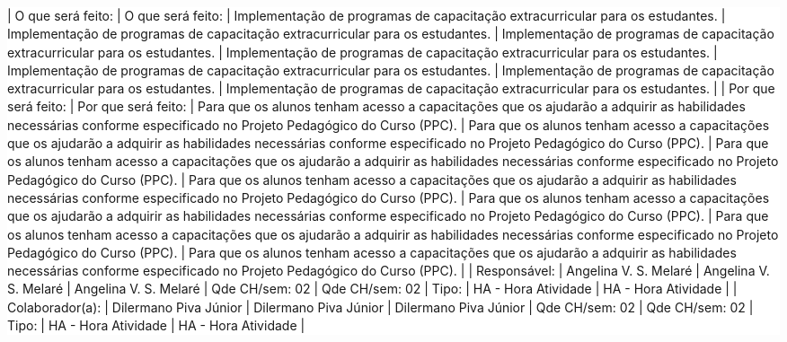 | O que será feito:     | O que será feito:     | Implementação de programas de capacitação extracurricular para os estudantes.                                                                                                  | Implementação de programas de capacitação extracurricular para os estudantes.                                                                                                  | Implementação de programas de capacitação extracurricular para os estudantes.                                                                                                  | Implementação de programas de capacitação extracurricular para os estudantes.                                                                                                  | Implementação de programas de capacitação extracurricular para os estudantes.                                                                                                  | Implementação de programas de capacitação extracurricular para os estudantes.                                                                                                  | Implementação de programas de capacitação extracurricular para os estudantes.                                                                                                  |
| Por que será feito:   | Por que será feito:   | Para que os alunos tenham acesso a capacitações que os ajudarão a adquirir as habilidades necessárias conforme especificado no Projeto Pedagógico do Curso (PPC).              | Para que os alunos tenham acesso a capacitações que os ajudarão a adquirir as habilidades necessárias conforme especificado no Projeto Pedagógico do Curso (PPC).              | Para que os alunos tenham acesso a capacitações que os ajudarão a adquirir as habilidades necessárias conforme especificado no Projeto Pedagógico do Curso (PPC).              | Para que os alunos tenham acesso a capacitações que os ajudarão a adquirir as habilidades necessárias conforme especificado no Projeto Pedagógico do Curso (PPC).              | Para que os alunos tenham acesso a capacitações que os ajudarão a adquirir as habilidades necessárias conforme especificado no Projeto Pedagógico do Curso (PPC).              | Para que os alunos tenham acesso a capacitações que os ajudarão a adquirir as habilidades necessárias conforme especificado no Projeto Pedagógico do Curso (PPC).              | Para que os alunos tenham acesso a capacitações que os ajudarão a adquirir as habilidades necessárias conforme especificado no Projeto Pedagógico do Curso (PPC).              |
| Responsável:          | Angelina V. S. Melaré | Angelina V. S. Melaré                                                                                                                                                          | Angelina V. S. Melaré                                                                                                                                                          | Qde CH/sem: 02                                                                                                                                                                 | Qde CH/sem: 02                                                                                                                                                                 | Tipo:                                                                                                                                                                          | HA - Hora Atividade                                                                                                                                                            | HA - Hora Atividade                                                                                                                                                            |
| Colaborador(a):       | Dilermano Piva Júnior | Dilermano Piva Júnior                                                                                                                                                          | Dilermano Piva Júnior                                                                                                                                                          | Qde CH/sem: 02                                                                                                                                                                 | Qde CH/sem: 02                                                                                                                                                                 | Tipo:                                                                                                                                                                          | HA - Hora Atividade                                                                                                                                                            | HA - Hora Atividade                                                                                                                                                            |